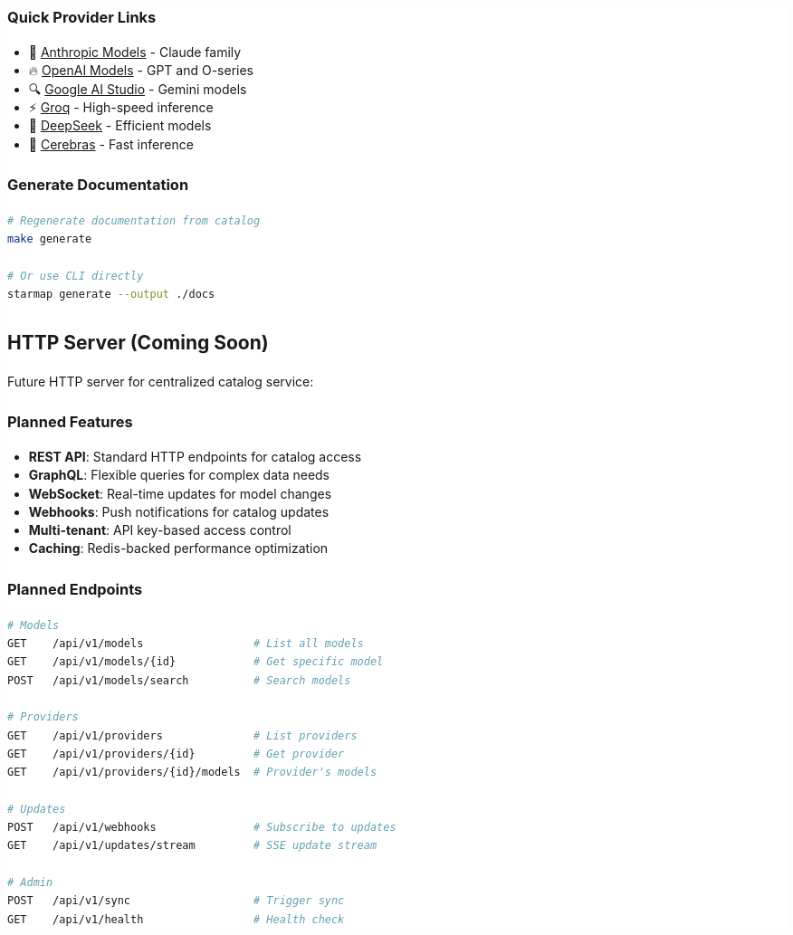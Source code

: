 ### Quick Provider Links

- 🤖 [Anthropic Models](./docs/catalog/providers/anthropic/README.md) - Claude family
- 🔥 [OpenAI Models](./docs/catalog/providers/openai/README.md) - GPT and O-series
- 🔍 [Google AI Studio](./docs/catalog/providers/google-ai-studio/README.md) - Gemini models
- ⚡ [Groq](./docs/catalog/providers/groq/README.md) - High-speed inference
- 🚀 [DeepSeek](./docs/catalog/providers/deepseek/README.md) - Efficient models
- 🧠 [Cerebras](./docs/catalog/providers/cerebras/README.md) - Fast inference

### Generate Documentation

```bash
# Regenerate documentation from catalog
make generate

# Or use CLI directly
starmap generate --output ./docs
```

## HTTP Server (Coming Soon)

Future HTTP server for centralized catalog service:

### Planned Features

- **REST API**: Standard HTTP endpoints for catalog access
- **GraphQL**: Flexible queries for complex data needs
- **WebSocket**: Real-time updates for model changes
- **Webhooks**: Push notifications for catalog updates
- **Multi-tenant**: API key-based access control
- **Caching**: Redis-backed performance optimization

### Planned Endpoints

```bash
# Models
GET    /api/v1/models                 # List all models
GET    /api/v1/models/{id}            # Get specific model
POST   /api/v1/models/search          # Search models

# Providers  
GET    /api/v1/providers              # List providers
GET    /api/v1/providers/{id}         # Get provider
GET    /api/v1/providers/{id}/models  # Provider's models

# Updates
POST   /api/v1/webhooks               # Subscribe to updates
GET    /api/v1/updates/stream         # SSE update stream

# Admin
POST   /api/v1/sync                   # Trigger sync
GET    /api/v1/health                 # Health check
```
